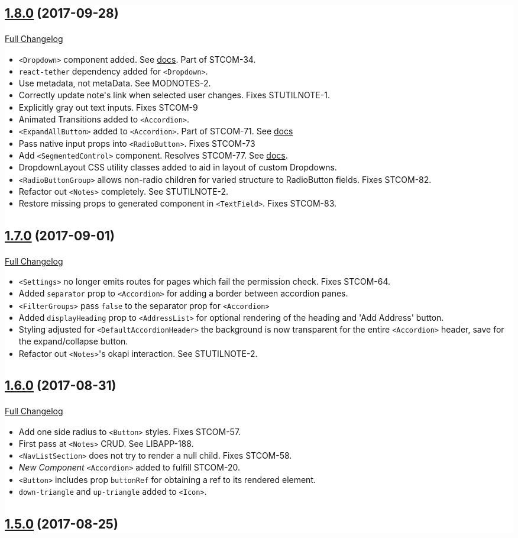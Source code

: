## [1.8.0](https://github.com/folio-org/stripes-components/tree/v1.8.0) (2017-09-28)

[Full Changelog](https://github.com/folio-org/stripes-components/compare/v1.7.0...v1.8.0)

- `<Dropdown>` component added. See [docs](lib/Dropdown/readme.md). Part of STCOM-34.
- `react-tether` dependency added for `<Dropdown>`.
- Use metadata, not metaData. See MODNOTES-2.
- Correctly update note's link when selected user changes. Fixes STUTILNOTE-1.
- Explicitly gray out text inputs. Fixes STCOM-9
- Animated Transitions added to `<Accordion>`.
- `<ExpandAllButton>` added to `<Accordion>`. Part of STCOM-71. See [docs](lib/Accordion/readme.md#expand-or-collapse-all)
- Pass native input props into `<RadioButton>`. Fixes STCOM-73
- Add `<SegmentedControl>` component. Resolves STCOM-77. See [docs](lib/SegmentedControl/readme.md).
- DropdownLayout CSS utility classes added to aid in layout of custom Dropdowns.
- `<RadioButtonGroup>` allows non-radio children for varied structure to RadioButton fields. Fixes STCOM-82.
- Refactor out `<Notes>` completely. See STUTILNOTE-2.
- Restore missing props to generated component in `<TextField>`. Fixes STCOM-83.

## [1.7.0](https://github.com/folio-org/stripes-components/tree/v1.7.0) (2017-09-01)

[Full Changelog](https://github.com/folio-org/stripes-components/compare/v1.6.0...v1.7.0)

- `<Settings>` no longer emits routes for pages which fail the permission check. Fixes STCOM-64.
- Added `separator` prop to `<Accordion>` for adding a border between accordion panes.
- `<FilterGroups>` pass `false` to the separator prop for `<Accordion>`
- Added `displayHeading` prop to `<AddressList>` for optional rendering of the heading and 'Add Address' button.
- Styling adjusted for `<DefaultAccordionHeader>` the background is now transparent for the entire `<Accordion>` header, save for the expand/collapse button.
- Refactor out `<Notes>`'s okapi interaction. See STUTILNOTE-2.

## [1.6.0](https://github.com/folio-org/stripes-components/tree/v1.6.0) (2017-08-31)

[Full Changelog](https://github.com/folio-org/stripes-components/compare/v1.5.0...v1.6.0)

- Add one side radius to `<Button>` styles. Fixes STCOM-57.
- First pass at `<Notes>` CRUD. See LIBAPP-188.
- `<NavListSection>` does not try to render a null child. Fixes STCOM-58.
- _New Component_ `<Accordion>` added to fulfill STCOM-20.
- `<Button>` includes prop `buttonRef` for obtaining a ref to its rendered element.
- `down-triangle` and `up-triangle` added to `<Icon>`.

## [1.5.0](https://github.com/folio-org/stripes-components/tree/v1.5.0) (2017-08-25)
